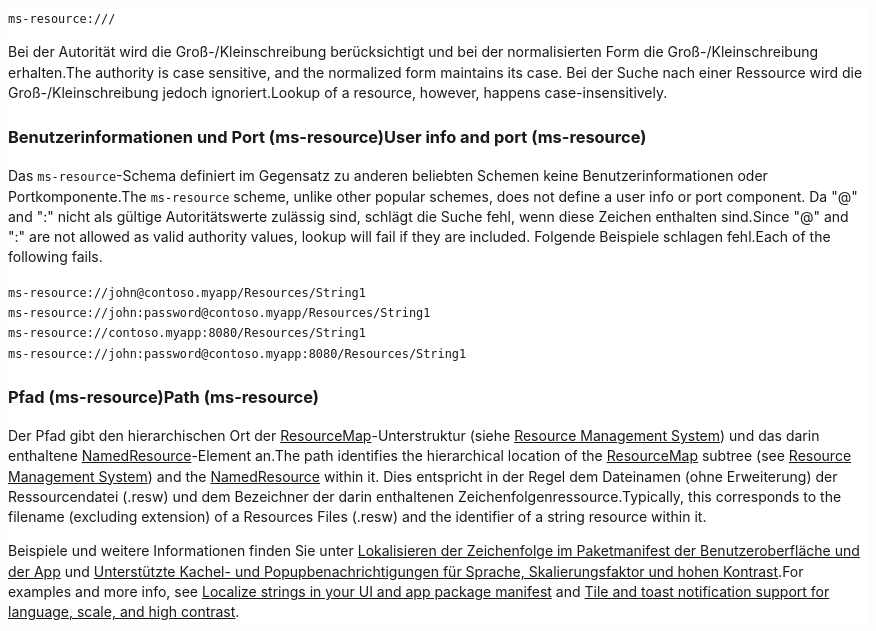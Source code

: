 ```xml
ms-resource:///
```

<span data-ttu-id="f97c6-214">Bei der Autorität wird die Groß-/Kleinschreibung berücksichtigt und bei der normalisierten Form die Groß-/Kleinschreibung erhalten.</span><span class="sxs-lookup"><span data-stu-id="f97c6-214">The authority is case sensitive, and the normalized form maintains its case.</span></span> <span data-ttu-id="f97c6-215">Bei der Suche nach einer Ressource wird die Groß-/Kleinschreibung jedoch ignoriert.</span><span class="sxs-lookup"><span data-stu-id="f97c6-215">Lookup of a resource, however, happens case-insensitively.</span></span>

### <a name="user-info-and-port-ms-resource"></a><span data-ttu-id="f97c6-216">Benutzerinformationen und Port (ms-resource)</span><span class="sxs-lookup"><span data-stu-id="f97c6-216">User info and port (ms-resource)</span></span>

<span data-ttu-id="f97c6-217">Das `ms-resource`-Schema definiert im Gegensatz zu anderen beliebten Schemen keine Benutzerinformationen oder Portkomponente.</span><span class="sxs-lookup"><span data-stu-id="f97c6-217">The `ms-resource` scheme, unlike other popular schemes, does not define a user info or port component.</span></span> <span data-ttu-id="f97c6-218">Da "@" and ":" nicht als gültige Autoritätswerte zulässig sind, schlägt die Suche fehl, wenn diese Zeichen enthalten sind.</span><span class="sxs-lookup"><span data-stu-id="f97c6-218">Since "@" and ":" are not allowed as valid authority values, lookup will fail if they are included.</span></span> <span data-ttu-id="f97c6-219">Folgende Beispiele schlagen fehl.</span><span class="sxs-lookup"><span data-stu-id="f97c6-219">Each of the following fails.</span></span>

```xml
ms-resource://john@contoso.myapp/Resources/String1
ms-resource://john:password@contoso.myapp/Resources/String1
ms-resource://contoso.myapp:8080/Resources/String1
ms-resource://john:password@contoso.myapp:8080/Resources/String1
```

### <a name="path-ms-resource"></a><span data-ttu-id="f97c6-220">Pfad (ms-resource)</span><span class="sxs-lookup"><span data-stu-id="f97c6-220">Path (ms-resource)</span></span>

<span data-ttu-id="f97c6-221">Der Pfad gibt den hierarchischen Ort der [ResourceMap](/uwp/api/Windows.ApplicationModel.Resources.Core.ResourceMap?branch=live)-Unterstruktur (siehe [Resource Management System](https://msdn.microsoft.com/library/windows/apps/jj552947)) und das darin enthaltene [NamedResource](/uwp/api/Windows.ApplicationModel.Resources.Core.NamedResource?branch=live)-Element an.</span><span class="sxs-lookup"><span data-stu-id="f97c6-221">The path identifies the hierarchical location of the [ResourceMap](/uwp/api/Windows.ApplicationModel.Resources.Core.ResourceMap?branch=live) subtree (see [Resource Management System](https://msdn.microsoft.com/library/windows/apps/jj552947)) and the [NamedResource](/uwp/api/Windows.ApplicationModel.Resources.Core.NamedResource?branch=live) within it.</span></span> <span data-ttu-id="f97c6-222">Dies entspricht in der Regel dem Dateinamen (ohne Erweiterung) der Ressourcendatei (.resw) und dem Bezeichner der darin enthaltenen Zeichenfolgenressource.</span><span class="sxs-lookup"><span data-stu-id="f97c6-222">Typically, this corresponds to the filename (excluding extension) of a Resources Files (.resw) and the identifier of a string resource within it.</span></span>

<span data-ttu-id="f97c6-223">Beispiele und weitere Informationen finden Sie unter [Lokalisieren der Zeichenfolge im Paketmanifest der Benutzeroberfläche und der App](localize-strings-ui-manifest.md) und [Unterstützte Kachel- und Popupbenachrichtigungen für Sprache, Skalierungsfaktor und hohen Kontrast](../design/shell/tiles-and-notifications/tile-toast-language-scale-contrast.md).</span><span class="sxs-lookup"><span data-stu-id="f97c6-223">For examples and more info, see [Localize strings in your UI and app package manifest](localize-strings-ui-manifest.md) and [Tile and toast notification support for language, scale, and high contrast](../design/shell/tiles-and-notifications/tile-toast-language-scale-contrast.md).</span></span>
